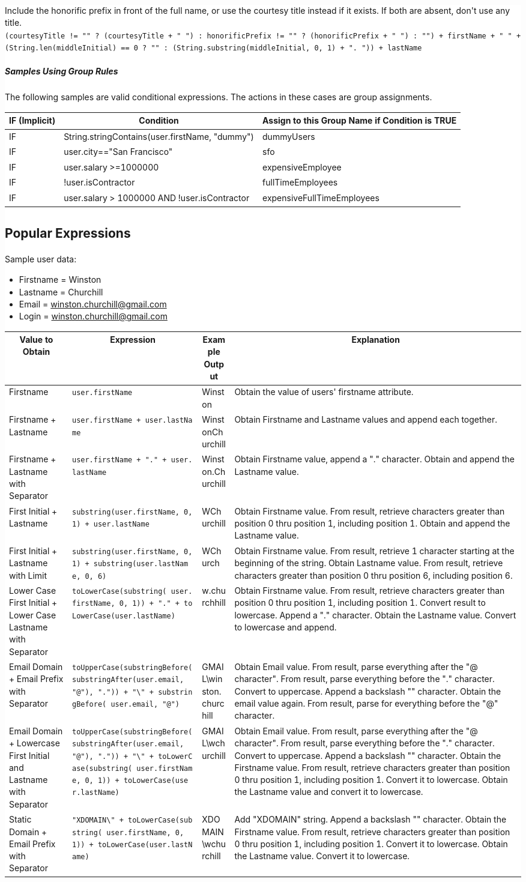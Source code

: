 Include the honorific prefix in front of the full name, or use the courtesy title instead if it exists. If both are absent, don't use any title.<br>
`(courtesyTitle != "" ? (courtesyTitle + " ") : honorificPrefix != "" ? (honorificPrefix + " ") : "") + firstName + " " + (String.len(middleInitial) == 0 ? "" : (String.substring(middleInitial, 0, 1) + ". ")) + lastName`

##### Samples Using Group Rules

The following samples are valid conditional expressions. The actions in these cases are group assignments.


IF (Implicit) | Condition | Assign to this Group Name if Condition is TRUE
------------- | --------- | ----------------------------------------------
IF | String.stringContains(user.firstName, "dummy") | dummyUsers
IF | user.city=="San Francisco" | sfo
IF | user.salary >=1000000 | expensiveEmployee
IF | !user.isContractor | fullTimeEmployees
IF | user.salary > 1000000 AND !user.isContractor | expensiveFullTimeEmployees


## Popular Expressions

Sample user data:

* Firstname = Winston
* Lastname = Churchill
* Email = winston.churchill@gmail.com
* Login = winston.churchill@gmail.com

Value to Obtain | Expression  | Example Output | Explanation
---------- | ---- | ----- | ---------------
Firstname | `user.firstName` | Winston | Obtain the value of users' firstname attribute.
Firstname + Lastname | `user.firstName + user.lastName` | WinstonChurchill | Obtain Firstname and Lastname values and append each together.
Firstname + Lastname with Separator | `user.firstName + "." + user.lastName` | Winston.Churchill | Obtain Firstname value, append a "." character. Obtain and append the Lastname value.
First Initial + Lastname | `substring(user.firstName, 0, 1) + user.lastName` | WChurchill | Obtain Firstname value. From result, retrieve characters greater than position 0 thru position 1, including position 1. Obtain and append the Lastname value.
First Initial + Lastname with Limit | `substring(user.firstName, 0, 1) + substring(user.lastName, 0, 6)` | WChurch | Obtain Firstname value. From result, retrieve 1 character starting at the beginning of the string. Obtain Lastname value. From result, retrieve characters greater than position 0 thru position 6, including position 6.
Lower Case First Initial + Lower Case Lastname with Separator | `toLowerCase(substring( user.firstName, 0, 1)) + "." + toLowerCase(user.lastName)` | w.churchhill | Obtain Firstname value. From result, retrieve characters greater than position 0 thru position 1, including position 1. Convert result to lowercase. Append a "." character. Obtain the Lastname value. Convert to lowercase and append.
Email Domain + Email Prefix with Separator | `toUpperCase(substringBefore( substringAfter(user.email, "@"), ".")) + "\" + substringBefore( user.email, "@")` | GMAIL\winston.churchill | Obtain Email value. From result, parse everything after the "@ character". From result, parse everything before the "." character. Convert to uppercase. Append a backslash "\" character. Obtain the email value again. From result, parse for everything before the "@" character.
Email Domain + Lowercase First Initial and Lastname with Separator | `toUpperCase(substringBefore( substringAfter(user.email, "@"), ".")) + "\" + toLowerCase(substring( user.firstName, 0, 1)) + toLowerCase(user.lastName)` | GMAIL\wchurchill | Obtain Email value. From result, parse everything after the "@ character". From result, parse everything before the "." character. Convert to uppercase. Append a backslash "\" character. Obtain the Firstname value. From result, retrieve characters greater than position 0 thru position 1, including position 1. Convert it to lowercase. Obtain the Lastname value and convert it to lowercase.
Static Domain + Email Prefix with Separator | `"XDOMAIN\" + toLowerCase(substring( user.firstName, 0, 1)) + toLowerCase(user.lastName)` | XDOMAIN\wchurchill | Add "XDOMAIN" string. Append a backslash "\" character. Obtain the Firstname value. From result, retrieve characters greater than position 0 thru position 1, including position 1. Convert it to lowercase. Obtain the Lastname value. Convert it to lowercase.